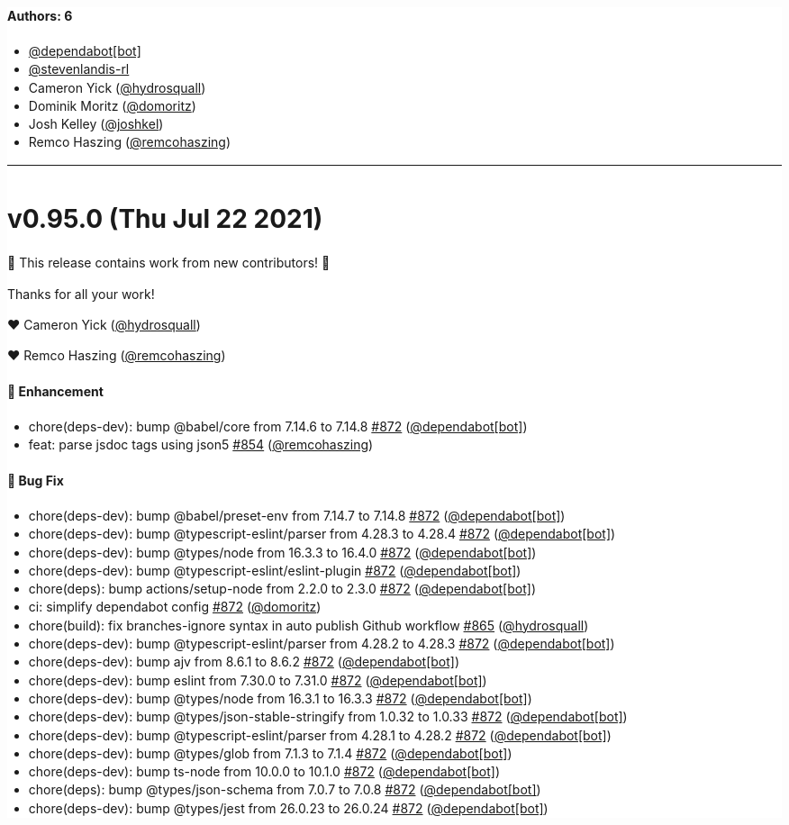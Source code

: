 #### Authors: 6

- [@dependabot[bot]](https://github.com/dependabot[bot])
- [@stevenlandis-rl](https://github.com/stevenlandis-rl)
- Cameron Yick ([@hydrosquall](https://github.com/hydrosquall))
- Dominik Moritz ([@domoritz](https://github.com/domoritz))
- Josh Kelley ([@joshkel](https://github.com/joshkel))
- Remco Haszing ([@remcohaszing](https://github.com/remcohaszing))

---

# v0.95.0 (Thu Jul 22 2021)

:tada: This release contains work from new contributors! :tada:

Thanks for all your work!

:heart: Cameron Yick ([@hydrosquall](https://github.com/hydrosquall))

:heart: Remco Haszing ([@remcohaszing](https://github.com/remcohaszing))

#### 🚀 Enhancement

- chore(deps-dev): bump @babel/core from 7.14.6 to 7.14.8 [#872](https://github.com/vega/ts-json-schema-generator/pull/872) ([@dependabot[bot]](https://github.com/dependabot[bot]))
- feat: parse jsdoc tags using json5 [#854](https://github.com/vega/ts-json-schema-generator/pull/854) ([@remcohaszing](https://github.com/remcohaszing))

#### 🐛 Bug Fix

- chore(deps-dev): bump @babel/preset-env from 7.14.7 to 7.14.8 [#872](https://github.com/vega/ts-json-schema-generator/pull/872) ([@dependabot[bot]](https://github.com/dependabot[bot]))
- chore(deps-dev): bump @typescript-eslint/parser from 4.28.3 to 4.28.4 [#872](https://github.com/vega/ts-json-schema-generator/pull/872) ([@dependabot[bot]](https://github.com/dependabot[bot]))
- chore(deps-dev): bump @types/node from 16.3.3 to 16.4.0 [#872](https://github.com/vega/ts-json-schema-generator/pull/872) ([@dependabot[bot]](https://github.com/dependabot[bot]))
- chore(deps-dev): bump @typescript-eslint/eslint-plugin [#872](https://github.com/vega/ts-json-schema-generator/pull/872) ([@dependabot[bot]](https://github.com/dependabot[bot]))
- chore(deps): bump actions/setup-node from 2.2.0 to 2.3.0 [#872](https://github.com/vega/ts-json-schema-generator/pull/872) ([@dependabot[bot]](https://github.com/dependabot[bot]))
- ci: simplify dependabot config [#872](https://github.com/vega/ts-json-schema-generator/pull/872) ([@domoritz](https://github.com/domoritz))
- chore(build): fix branches-ignore syntax in auto publish Github workflow [#865](https://github.com/vega/ts-json-schema-generator/pull/865) ([@hydrosquall](https://github.com/hydrosquall))
- chore(deps-dev): bump @typescript-eslint/parser from 4.28.2 to 4.28.3 [#872](https://github.com/vega/ts-json-schema-generator/pull/872) ([@dependabot[bot]](https://github.com/dependabot[bot]))
- chore(deps-dev): bump ajv from 8.6.1 to 8.6.2 [#872](https://github.com/vega/ts-json-schema-generator/pull/872) ([@dependabot[bot]](https://github.com/dependabot[bot]))
- chore(deps-dev): bump eslint from 7.30.0 to 7.31.0 [#872](https://github.com/vega/ts-json-schema-generator/pull/872) ([@dependabot[bot]](https://github.com/dependabot[bot]))
- chore(deps-dev): bump @types/node from 16.3.1 to 16.3.3 [#872](https://github.com/vega/ts-json-schema-generator/pull/872) ([@dependabot[bot]](https://github.com/dependabot[bot]))
- chore(deps-dev): bump @types/json-stable-stringify from 1.0.32 to 1.0.33 [#872](https://github.com/vega/ts-json-schema-generator/pull/872) ([@dependabot[bot]](https://github.com/dependabot[bot]))
- chore(deps-dev): bump @typescript-eslint/parser from 4.28.1 to 4.28.2 [#872](https://github.com/vega/ts-json-schema-generator/pull/872) ([@dependabot[bot]](https://github.com/dependabot[bot]))
- chore(deps-dev): bump @types/glob from 7.1.3 to 7.1.4 [#872](https://github.com/vega/ts-json-schema-generator/pull/872) ([@dependabot[bot]](https://github.com/dependabot[bot]))
- chore(deps-dev): bump ts-node from 10.0.0 to 10.1.0 [#872](https://github.com/vega/ts-json-schema-generator/pull/872) ([@dependabot[bot]](https://github.com/dependabot[bot]))
- chore(deps): bump @types/json-schema from 7.0.7 to 7.0.8 [#872](https://github.com/vega/ts-json-schema-generator/pull/872) ([@dependabot[bot]](https://github.com/dependabot[bot]))
- chore(deps-dev): bump @types/jest from 26.0.23 to 26.0.24 [#872](https://github.com/vega/ts-json-schema-generator/pull/872) ([@dependabot[bot]](https://github.com/dependabot[bot]))